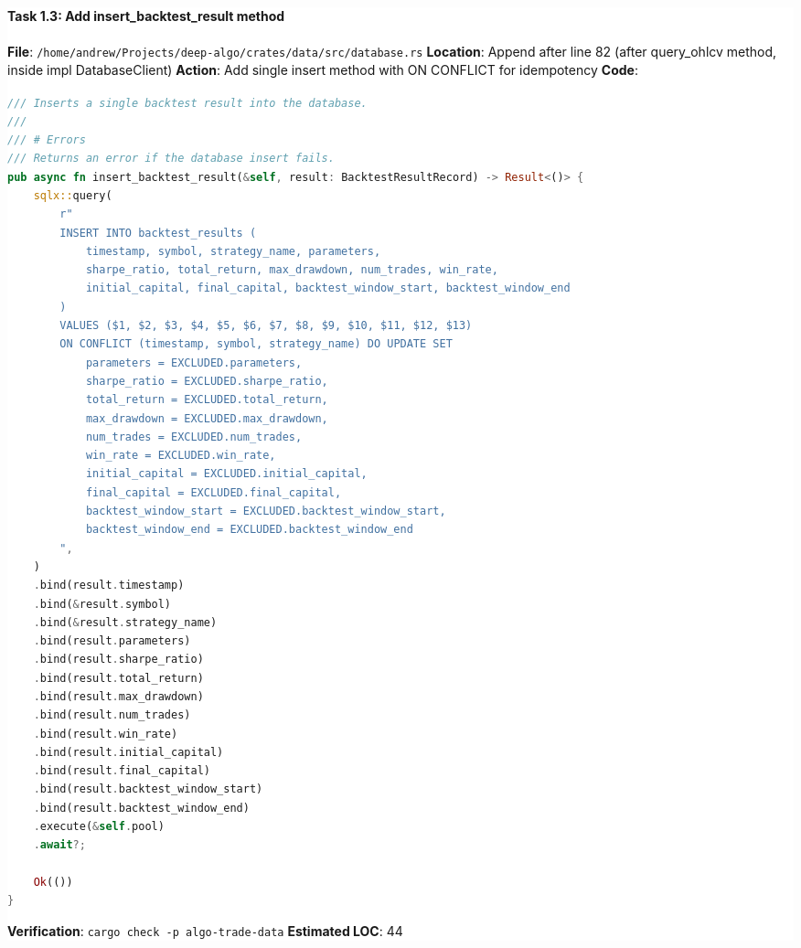 #### Task 1.3: Add insert_backtest_result method
**File**: `/home/andrew/Projects/deep-algo/crates/data/src/database.rs`
**Location**: Append after line 82 (after query_ohlcv method, inside impl DatabaseClient)
**Action**: Add single insert method with ON CONFLICT for idempotency
**Code**:
```rust
/// Inserts a single backtest result into the database.
///
/// # Errors
/// Returns an error if the database insert fails.
pub async fn insert_backtest_result(&self, result: BacktestResultRecord) -> Result<()> {
    sqlx::query(
        r"
        INSERT INTO backtest_results (
            timestamp, symbol, strategy_name, parameters,
            sharpe_ratio, total_return, max_drawdown, num_trades, win_rate,
            initial_capital, final_capital, backtest_window_start, backtest_window_end
        )
        VALUES ($1, $2, $3, $4, $5, $6, $7, $8, $9, $10, $11, $12, $13)
        ON CONFLICT (timestamp, symbol, strategy_name) DO UPDATE SET
            parameters = EXCLUDED.parameters,
            sharpe_ratio = EXCLUDED.sharpe_ratio,
            total_return = EXCLUDED.total_return,
            max_drawdown = EXCLUDED.max_drawdown,
            num_trades = EXCLUDED.num_trades,
            win_rate = EXCLUDED.win_rate,
            initial_capital = EXCLUDED.initial_capital,
            final_capital = EXCLUDED.final_capital,
            backtest_window_start = EXCLUDED.backtest_window_start,
            backtest_window_end = EXCLUDED.backtest_window_end
        ",
    )
    .bind(result.timestamp)
    .bind(&result.symbol)
    .bind(&result.strategy_name)
    .bind(result.parameters)
    .bind(result.sharpe_ratio)
    .bind(result.total_return)
    .bind(result.max_drawdown)
    .bind(result.num_trades)
    .bind(result.win_rate)
    .bind(result.initial_capital)
    .bind(result.final_capital)
    .bind(result.backtest_window_start)
    .bind(result.backtest_window_end)
    .execute(&self.pool)
    .await?;

    Ok(())
}
```
**Verification**: `cargo check -p algo-trade-data`
**Estimated LOC**: 44
